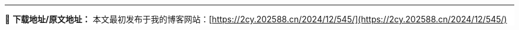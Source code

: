 </div>
</div>

---
📖 **下载地址/原文地址：** 本文最初发布于我的博客网站：[https://2cy.202588.cn/2024/12/545/](https://2cy.202588.cn/2024/12/545/)
